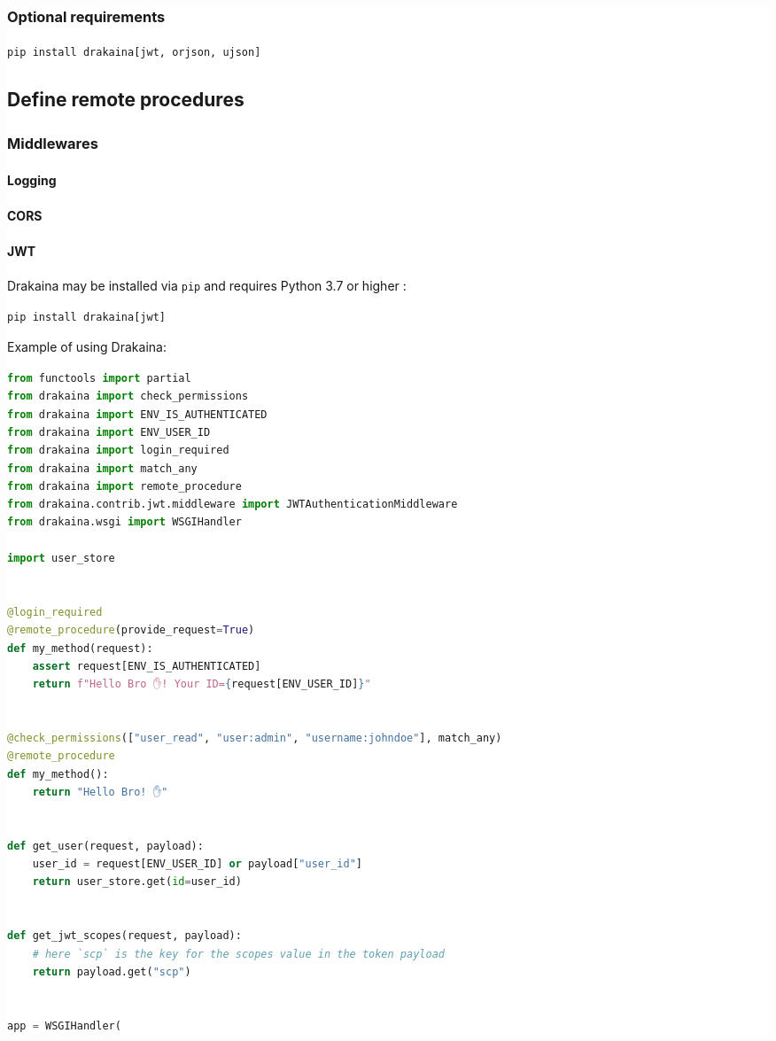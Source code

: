 
### Optional requirements

```shell
pip install drakaina[jwt, orjson, ujson]
```


## Define remote procedures


### Middlewares


#### Logging


#### CORS


#### JWT

Drakaina may be installed via `pip` and requires Python 3.7 or higher :

```shell
pip install drakaina[jwt]
```

Example of using Drakaina:

```python
from functools import partial
from drakaina import check_permissions
from drakaina import ENV_IS_AUTHENTICATED
from drakaina import ENV_USER_ID
from drakaina import login_required
from drakaina import match_any
from drakaina import remote_procedure
from drakaina.contrib.jwt.middleware import JWTAuthenticationMiddleware
from drakaina.wsgi import WSGIHandler

import user_store


@login_required
@remote_procedure(provide_request=True)
def my_method(request):
    assert request[ENV_IS_AUTHENTICATED]
    return f"Hello Bro ✋! Your ID={request[ENV_USER_ID]}"


@check_permissions(["user_read", "user:admin", "username:johndoe"], match_any)
@remote_procedure
def my_method():
    return "Hello Bro! ✋️"


def get_user(request, payload):
    user_id = request[ENV_USER_ID] or payload["user_id"]
    return user_store.get(id=user_id)


def get_jwt_scopes(request, payload):
    # here `scp` is the key for the scopes value in the token payload
    return payload.get("scp")


app = WSGIHandler(
```